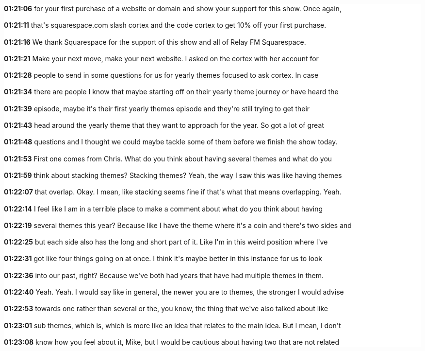 **01:21:06** for your first purchase of a website or domain and show your support for this show. Once again,

**01:21:11** that's squarespace.com slash cortex and the code cortex to get 10% off your first purchase.

**01:21:16** We thank Squarespace for the support of this show and all of Relay FM Squarespace.

**01:21:21** Make your next move, make your next website. I asked on the cortex with her account for

**01:21:28** people to send in some questions for us for yearly themes focused to ask cortex. In case

**01:21:34** there are people I know that maybe starting off on their yearly theme journey or have heard the

**01:21:39** episode, maybe it's their first yearly themes episode and they're still trying to get their

**01:21:43** head around the yearly theme that they want to approach for the year. So got a lot of great

**01:21:48** questions and I thought we could maybe tackle some of them before we finish the show today.

**01:21:53** First one comes from Chris. What do you think about having several themes and what do you

**01:21:59** think about stacking themes? Stacking themes? Yeah, the way I saw this was like having themes

**01:22:07** that overlap. Okay. I mean, like stacking seems fine if that's what that means overlapping. Yeah.

**01:22:14** I feel like I am in a terrible place to make a comment about what do you think about having

**01:22:19** several themes this year? Because like I have the theme where it's a coin and there's two sides and

**01:22:25** but each side also has the long and short part of it. Like I'm in this weird position where I've

**01:22:31** got like four things going on at once. I think it's maybe better in this instance for us to look

**01:22:36** into our past, right? Because we've both had years that have had multiple themes in them.

**01:22:40** Yeah. Yeah. I would say like in general, the newer you are to themes, the stronger I would advise

**01:22:53** towards one rather than several or the, you know, the thing that we've also talked about like

**01:23:01** sub themes, which is, which is more like an idea that relates to the main idea. But I mean, I don't

**01:23:08** know how you feel about it, Mike, but I would be cautious about having two that are not related
